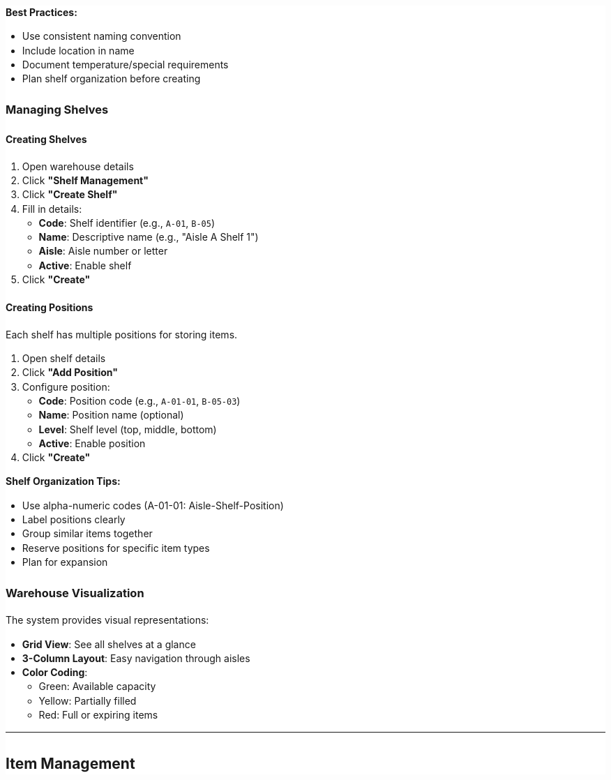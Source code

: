 **Best Practices:**
- Use consistent naming convention
- Include location in name
- Document temperature/special requirements
- Plan shelf organization before creating

### Managing Shelves

#### Creating Shelves

1. Open warehouse details
2. Click **"Shelf Management"**
3. Click **"Create Shelf"**
4. Fill in details:
   - **Code**: Shelf identifier (e.g., `A-01`, `B-05`)
   - **Name**: Descriptive name (e.g., "Aisle A Shelf 1")
   - **Aisle**: Aisle number or letter
   - **Active**: Enable shelf
5. Click **"Create"**

#### Creating Positions

Each shelf has multiple positions for storing items.

1. Open shelf details
2. Click **"Add Position"**
3. Configure position:
   - **Code**: Position code (e.g., `A-01-01`, `B-05-03`)
   - **Name**: Position name (optional)
   - **Level**: Shelf level (top, middle, bottom)
   - **Active**: Enable position
4. Click **"Create"**

**Shelf Organization Tips:**
- Use alpha-numeric codes (A-01-01: Aisle-Shelf-Position)
- Label positions clearly
- Group similar items together
- Reserve positions for specific item types
- Plan for expansion

### Warehouse Visualization

The system provides visual representations:
- **Grid View**: See all shelves at a glance
- **3-Column Layout**: Easy navigation through aisles
- **Color Coding**: 
  - Green: Available capacity
  - Yellow: Partially filled
  - Red: Full or expiring items

---

## Item Management
